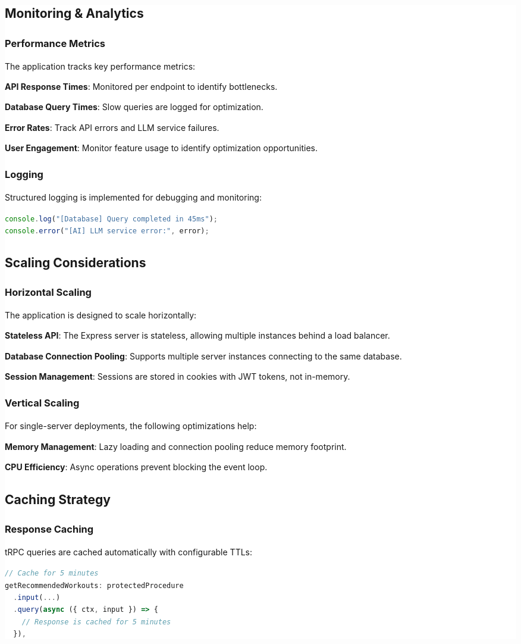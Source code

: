 ## Monitoring & Analytics

### Performance Metrics

The application tracks key performance metrics:

**API Response Times**: Monitored per endpoint to identify bottlenecks.

**Database Query Times**: Slow queries are logged for optimization.

**Error Rates**: Track API errors and LLM service failures.

**User Engagement**: Monitor feature usage to identify optimization opportunities.

### Logging

Structured logging is implemented for debugging and monitoring:

```typescript
console.log("[Database] Query completed in 45ms");
console.error("[AI] LLM service error:", error);
```

## Scaling Considerations

### Horizontal Scaling

The application is designed to scale horizontally:

**Stateless API**: The Express server is stateless, allowing multiple instances behind a load balancer.

**Database Connection Pooling**: Supports multiple server instances connecting to the same database.

**Session Management**: Sessions are stored in cookies with JWT tokens, not in-memory.

### Vertical Scaling

For single-server deployments, the following optimizations help:

**Memory Management**: Lazy loading and connection pooling reduce memory footprint.

**CPU Efficiency**: Async operations prevent blocking the event loop.

## Caching Strategy

### Response Caching

tRPC queries are cached automatically with configurable TTLs:

```typescript
// Cache for 5 minutes
getRecommendedWorkouts: protectedProcedure
  .input(...)
  .query(async ({ ctx, input }) => {
    // Response is cached for 5 minutes
  }),
```
